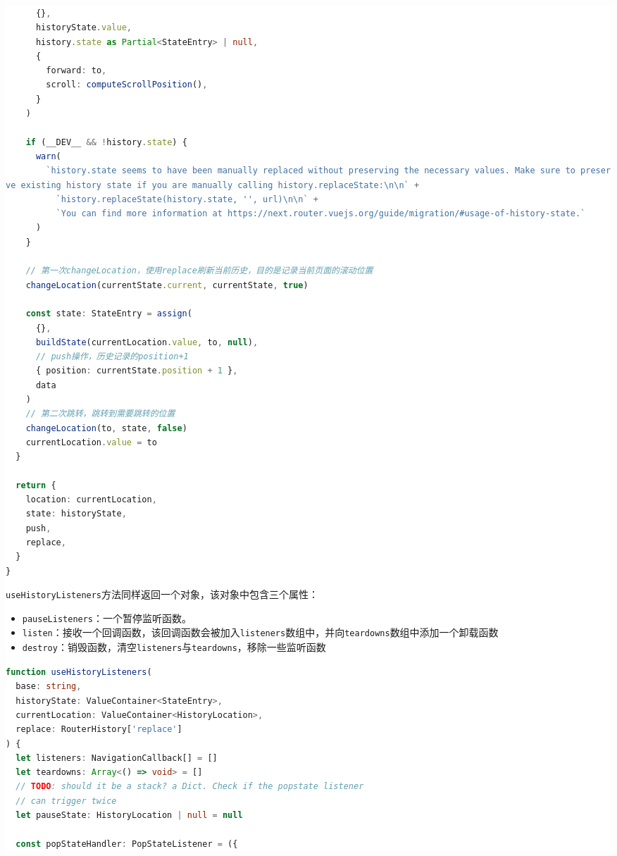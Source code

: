 ```ts
      {},
      historyState.value,
      history.state as Partial<StateEntry> | null,
      {
        forward: to,
        scroll: computeScrollPosition(),
      }
    )

    if (__DEV__ && !history.state) {
      warn(
        `history.state seems to have been manually replaced without preserving the necessary values. Make sure to preserve existing history state if you are manually calling history.replaceState:\n\n` +
          `history.replaceState(history.state, '', url)\n\n` +
          `You can find more information at https://next.router.vuejs.org/guide/migration/#usage-of-history-state.`
      )
    }

    // 第一次changeLocation，使用replace刷新当前历史，目的是记录当前页面的滚动位置
    changeLocation(currentState.current, currentState, true)

    const state: StateEntry = assign(
      {},
      buildState(currentLocation.value, to, null),
      // push操作，历史记录的position+1
      { position: currentState.position + 1 },
      data
    )
    // 第二次跳转，跳转到需要跳转的位置
    changeLocation(to, state, false)
    currentLocation.value = to
  }

  return {
    location: currentLocation,
    state: historyState,
    push,
    replace,
  }
}
```

`useHistoryListeners`方法同样返回一个对象，该对象中包含三个属性：

- `pauseListeners`：一个暂停监听函数。
- `listen`：接收一个回调函数，该回调函数会被加入`listeners`数组中，并向`teardowns`数组中添加一个卸载函数
- `destroy`：销毁函数，清空`listeners`与`teardowns`，移除一些监听函数

```ts
function useHistoryListeners(
  base: string,
  historyState: ValueContainer<StateEntry>,
  currentLocation: ValueContainer<HistoryLocation>,
  replace: RouterHistory['replace']
) {
  let listeners: NavigationCallback[] = []
  let teardowns: Array<() => void> = []
  // TODO: should it be a stack? a Dict. Check if the popstate listener
  // can trigger twice
  let pauseState: HistoryLocation | null = null

  const popStateHandler: PopStateListener = ({
```